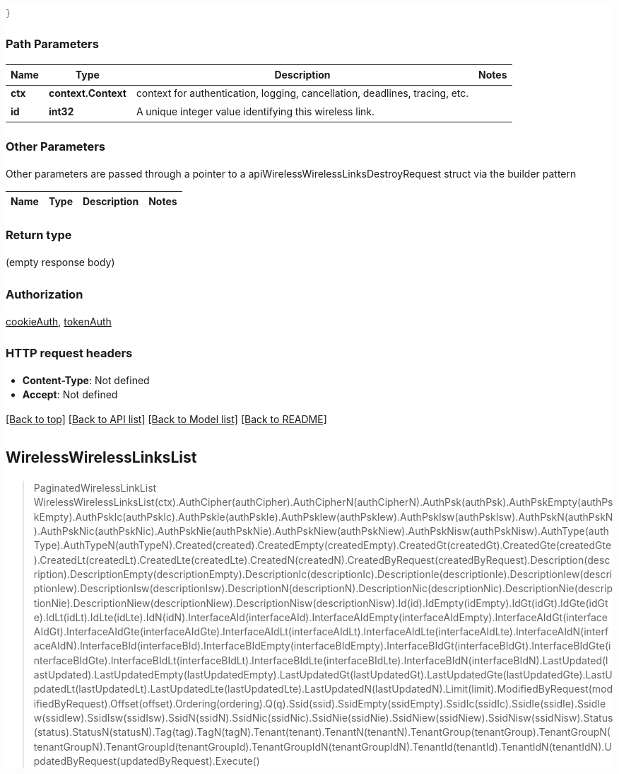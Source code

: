 ```go
}
```

### Path Parameters


Name | Type | Description  | Notes
------------- | ------------- | ------------- | -------------
**ctx** | **context.Context** | context for authentication, logging, cancellation, deadlines, tracing, etc.
**id** | **int32** | A unique integer value identifying this wireless link. | 

### Other Parameters

Other parameters are passed through a pointer to a apiWirelessWirelessLinksDestroyRequest struct via the builder pattern


Name | Type | Description  | Notes
------------- | ------------- | ------------- | -------------


### Return type

 (empty response body)

### Authorization

[cookieAuth](../README.md#cookieAuth), [tokenAuth](../README.md#tokenAuth)

### HTTP request headers

- **Content-Type**: Not defined
- **Accept**: Not defined

[[Back to top]](#) [[Back to API list]](../README.md#documentation-for-api-endpoints)
[[Back to Model list]](../README.md#documentation-for-models)
[[Back to README]](../README.md)


## WirelessWirelessLinksList

> PaginatedWirelessLinkList WirelessWirelessLinksList(ctx).AuthCipher(authCipher).AuthCipherN(authCipherN).AuthPsk(authPsk).AuthPskEmpty(authPskEmpty).AuthPskIc(authPskIc).AuthPskIe(authPskIe).AuthPskIew(authPskIew).AuthPskIsw(authPskIsw).AuthPskN(authPskN).AuthPskNic(authPskNic).AuthPskNie(authPskNie).AuthPskNiew(authPskNiew).AuthPskNisw(authPskNisw).AuthType(authType).AuthTypeN(authTypeN).Created(created).CreatedEmpty(createdEmpty).CreatedGt(createdGt).CreatedGte(createdGte).CreatedLt(createdLt).CreatedLte(createdLte).CreatedN(createdN).CreatedByRequest(createdByRequest).Description(description).DescriptionEmpty(descriptionEmpty).DescriptionIc(descriptionIc).DescriptionIe(descriptionIe).DescriptionIew(descriptionIew).DescriptionIsw(descriptionIsw).DescriptionN(descriptionN).DescriptionNic(descriptionNic).DescriptionNie(descriptionNie).DescriptionNiew(descriptionNiew).DescriptionNisw(descriptionNisw).Id(id).IdEmpty(idEmpty).IdGt(idGt).IdGte(idGte).IdLt(idLt).IdLte(idLte).IdN(idN).InterfaceAId(interfaceAId).InterfaceAIdEmpty(interfaceAIdEmpty).InterfaceAIdGt(interfaceAIdGt).InterfaceAIdGte(interfaceAIdGte).InterfaceAIdLt(interfaceAIdLt).InterfaceAIdLte(interfaceAIdLte).InterfaceAIdN(interfaceAIdN).InterfaceBId(interfaceBId).InterfaceBIdEmpty(interfaceBIdEmpty).InterfaceBIdGt(interfaceBIdGt).InterfaceBIdGte(interfaceBIdGte).InterfaceBIdLt(interfaceBIdLt).InterfaceBIdLte(interfaceBIdLte).InterfaceBIdN(interfaceBIdN).LastUpdated(lastUpdated).LastUpdatedEmpty(lastUpdatedEmpty).LastUpdatedGt(lastUpdatedGt).LastUpdatedGte(lastUpdatedGte).LastUpdatedLt(lastUpdatedLt).LastUpdatedLte(lastUpdatedLte).LastUpdatedN(lastUpdatedN).Limit(limit).ModifiedByRequest(modifiedByRequest).Offset(offset).Ordering(ordering).Q(q).Ssid(ssid).SsidEmpty(ssidEmpty).SsidIc(ssidIc).SsidIe(ssidIe).SsidIew(ssidIew).SsidIsw(ssidIsw).SsidN(ssidN).SsidNic(ssidNic).SsidNie(ssidNie).SsidNiew(ssidNiew).SsidNisw(ssidNisw).Status(status).StatusN(statusN).Tag(tag).TagN(tagN).Tenant(tenant).TenantN(tenantN).TenantGroup(tenantGroup).TenantGroupN(tenantGroupN).TenantGroupId(tenantGroupId).TenantGroupIdN(tenantGroupIdN).TenantId(tenantId).TenantIdN(tenantIdN).UpdatedByRequest(updatedByRequest).Execute()
